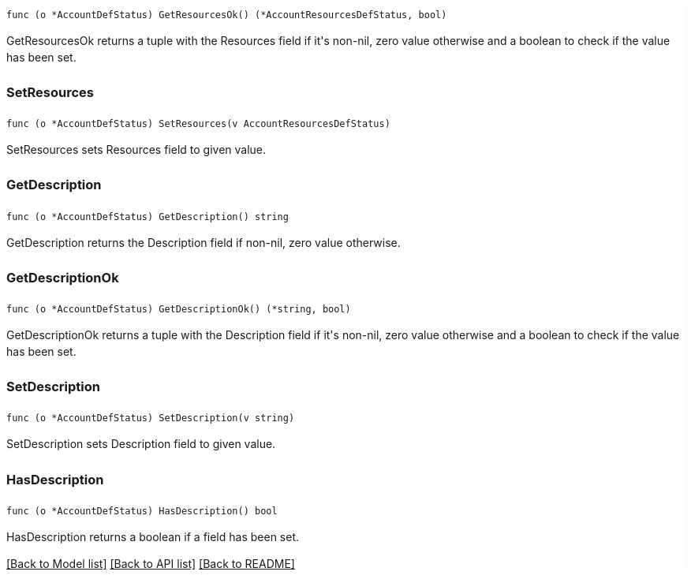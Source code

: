 `func (o *AccountDefStatus) GetResourcesOk() (*AccountResourcesDefStatus, bool)`

GetResourcesOk returns a tuple with the Resources field if it's non-nil, zero value otherwise
and a boolean to check if the value has been set.

### SetResources

`func (o *AccountDefStatus) SetResources(v AccountResourcesDefStatus)`

SetResources sets Resources field to given value.


### GetDescription

`func (o *AccountDefStatus) GetDescription() string`

GetDescription returns the Description field if non-nil, zero value otherwise.

### GetDescriptionOk

`func (o *AccountDefStatus) GetDescriptionOk() (*string, bool)`

GetDescriptionOk returns a tuple with the Description field if it's non-nil, zero value otherwise
and a boolean to check if the value has been set.

### SetDescription

`func (o *AccountDefStatus) SetDescription(v string)`

SetDescription sets Description field to given value.

### HasDescription

`func (o *AccountDefStatus) HasDescription() bool`

HasDescription returns a boolean if a field has been set.


[[Back to Model list]](../README.md#documentation-for-models) [[Back to API list]](../README.md#documentation-for-api-endpoints) [[Back to README]](../README.md)


